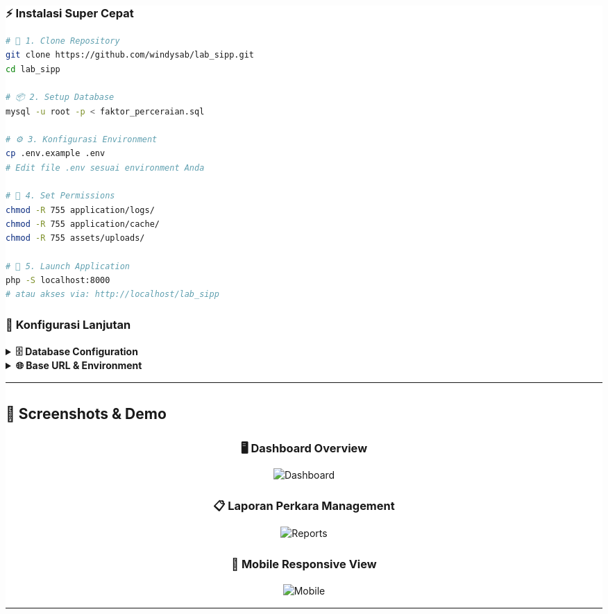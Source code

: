 </div>

### ⚡ **Instalasi Super Cepat**

```bash
# 🚀 1. Clone Repository
git clone https://github.com/windysab/lab_sipp.git
cd lab_sipp

# 📦 2. Setup Database  
mysql -u root -p < faktor_perceraian.sql

# ⚙️ 3. Konfigurasi Environment
cp .env.example .env
# Edit file .env sesuai environment Anda

# 🔐 4. Set Permissions
chmod -R 755 application/logs/
chmod -R 755 application/cache/
chmod -R 755 assets/uploads/

# 🌟 5. Launch Application
php -S localhost:8000
# atau akses via: http://localhost/lab_sipp
```

### 🔧 **Konfigurasi Lanjutan**

<details><summary><strong>🗄️ Database Configuration</strong></summary></details>

<details><summary><strong>🌐 Base URL & Environment</strong></summary></details>

---

## 📱 **Screenshots & Demo**

<div align="center">

### 🖥️ **Dashboard Overview**
![Dashboard](https://via.placeholder.com/900x500/2E7D4F/FFFFFF?text=📊+Interactive+Dashboard+Preview)

### 📋 **Laporan Perkara Management**  
![Reports](https://via.placeholder.com/900x500/1E5A8A/FFFFFF?text=📋+Case+Management+System)

### 📱 **Mobile Responsive View**
![Mobile](https://via.placeholder.com/400x700/8B5CF6/FFFFFF?text=📱+Mobile+Experience)

</div>

---
